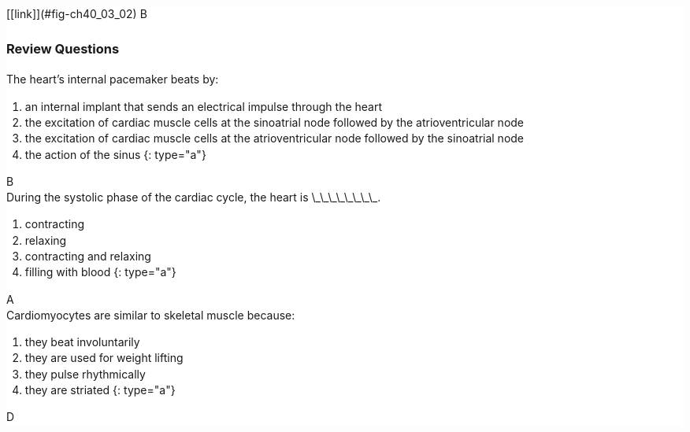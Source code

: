 </div>
<div data-type="solution" markdown="1">
[[link]](#fig-ch40_03_02) B

</div>
</div>

### Review Questions

<div data-type="exercise">
<div data-type="problem" markdown="1">
The heart’s internal pacemaker beats by:

1.  an internal implant that sends an electrical impulse through the heart
2.  the excitation of cardiac muscle cells at the sinoatrial node followed by the atrioventricular node
3.  the excitation of cardiac muscle cells at the atrioventricular node followed by the sinoatrial node
4.  the action of the sinus
{: type="a"}

</div>
<div data-type="solution" markdown="1">
B

</div>
</div>

<div data-type="exercise">
<div data-type="problem" markdown="1">
During the systolic phase of the cardiac cycle, the heart is \_\_\_\_\_\_\_\_.

1.  contracting
2.  relaxing
3.  contracting and relaxing
4.  filling with blood
{: type="a"}

</div>
<div data-type="solution" markdown="1">
A

</div>
</div>

<div data-type="exercise">
<div data-type="problem" markdown="1">
Cardiomyocytes are similar to skeletal muscle because:

1.  they beat involuntarily
2.  they are used for weight lifting
3.  they pulse rhythmically
4.  they are striated
{: type="a"}

</div>
<div data-type="solution" markdown="1">
D


[1]: http://openstaxcollege.org/l/electric_heart